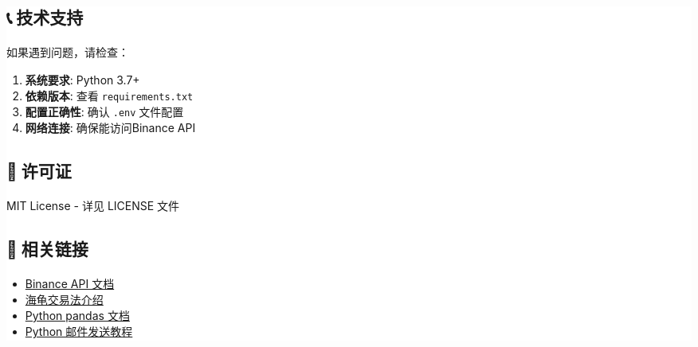 ## 📞 技术支持

如果遇到问题，请检查：

1. **系统要求**: Python 3.7+
2. **依赖版本**: 查看 `requirements.txt`
3. **配置正确性**: 确认 `.env` 文件配置
4. **网络连接**: 确保能访问Binance API

## 📄 许可证

MIT License - 详见 LICENSE 文件

## 🔗 相关链接

- [Binance API 文档](https://binance-docs.github.io/apidocs/futures/en/)
- [海龟交易法介绍](https://en.wikipedia.org/wiki/Turtle_trading)
- [Python pandas 文档](https://pandas.pydata.org/)
- [Python 邮件发送教程](https://docs.python.org/3/library/email.html) 